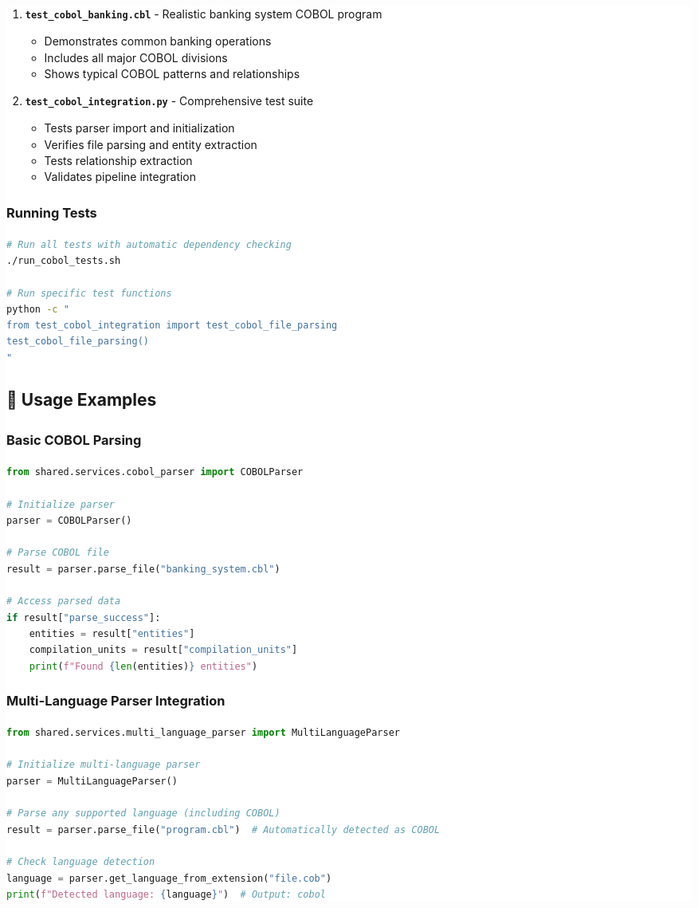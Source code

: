 1. **`test_cobol_banking.cbl`** - Realistic banking system COBOL program
   - Demonstrates common banking operations
   - Includes all major COBOL divisions
   - Shows typical COBOL patterns and relationships

2. **`test_cobol_integration.py`** - Comprehensive test suite
   - Tests parser import and initialization
   - Verifies file parsing and entity extraction
   - Tests relationship extraction
   - Validates pipeline integration

### Running Tests

```bash
# Run all tests with automatic dependency checking
./run_cobol_tests.sh

# Run specific test functions
python -c "
from test_cobol_integration import test_cobol_file_parsing
test_cobol_file_parsing()
"
```

## 🔧 Usage Examples

### Basic COBOL Parsing

```python
from shared.services.cobol_parser import COBOLParser

# Initialize parser
parser = COBOLParser()

# Parse COBOL file
result = parser.parse_file("banking_system.cbl")

# Access parsed data
if result["parse_success"]:
    entities = result["entities"]
    compilation_units = result["compilation_units"]
    print(f"Found {len(entities)} entities")
```

### Multi-Language Parser Integration

```python
from shared.services.multi_language_parser import MultiLanguageParser

# Initialize multi-language parser
parser = MultiLanguageParser()

# Parse any supported language (including COBOL)
result = parser.parse_file("program.cbl")  # Automatically detected as COBOL

# Check language detection
language = parser.get_language_from_extension("file.cob")
print(f"Detected language: {language}")  # Output: cobol
```
